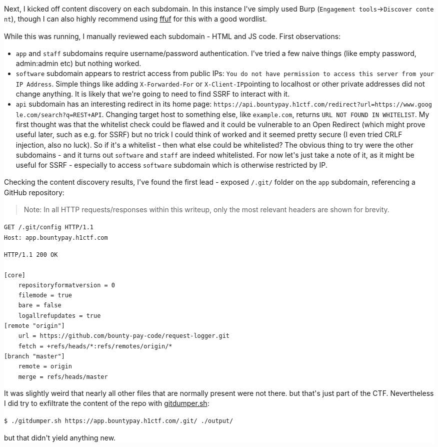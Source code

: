 Next, I kicked off content discovery on each subdomain. In this instance I've simply used Burp (`Engagement tools`->`Discover content`), though I can also highly recommend using [ffuf](https://github.com/ffuf/ffuf) for this with a good wordlist.

While this was running, I manually reviewed each subdomain - HTML and JS code. First observations:
 * `app` and `staff` subdomains require username/password authentication. I've tried a few naive things (like empty password, admin:admin etc) but nothing worked.
 * `software` subdomain appears to restrict access from public IPs: `You do not have permission to access this server from your IP Address`. Simple things like adding `X-Forwarded-For` or `X-Client-IP`pointing to localhost or other private addresses did not change anything. It is likely that we're going to need to find SSRF to interact with it.
 * `api` subdomain has an interesting redirect in its home page: `https://api.bountypay.h1ctf.com/redirect?url=https://www.google.com/search?q=REST+API`. Changing target host to something else, like `example.com`, returns `URL NOT FOUND IN WHITELIST`. My first thought was that the whitelist check could be flawed and it could be vulnerable to an Open Redirect (which might prove useful later, such as e.g. for SSRF) but no trick I could think of worked and it seemed pretty secure (I even tried CRLF injection, also no luck). So if it's a whitelist - then what else could be whitelisted? The obvious thing to try were the other subdomains - and it turns out `software` and `staff` are indeed whitelisted. For now let's just take a note of it, as it might be useful for SSRF - especially to access `software` subdomain which is otherwise restricted by IP.

Checking the content discovery results, I've found the first lead - exposed `/.git/` folder on the `app` subdomain, referencing a GitHub repository:

> Note: In all HTTP requests/responses within this writeup, only the most relevant headers are shown for brevity.

```http
GET /.git/config HTTP/1.1
Host: app.bountypay.h1ctf.com
```

```http
HTTP/1.1 200 OK

[core]
	repositoryformatversion = 0
	filemode = true
	bare = false
	logallrefupdates = true
[remote "origin"]
	url = https://github.com/bounty-pay-code/request-logger.git
	fetch = +refs/heads/*:refs/remotes/origin/*
[branch "master"]
	remote = origin
	merge = refs/heads/master
```

It was slightly weird that nearly all other files that are normally present were not there. but that's just part of the CTF. Nevertheless I did try to exfiltrate the content of the repo with [gitdumper.sh](https://github.com/internetwache/GitTools/blob/master/Dumper/gitdumper.sh):
```bash
$ ./gitdumper.sh https://app.bountypay.h1ctf.com/.git/ ./output/
```
but that didn't yield anything new.
